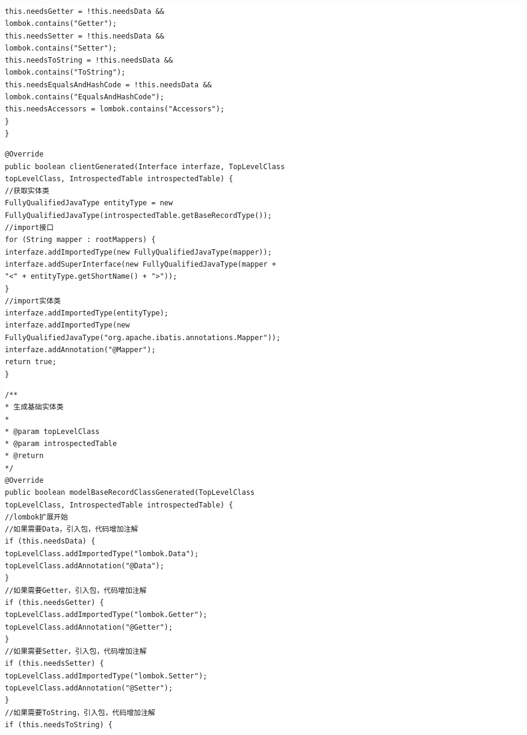 ```
this.needsGetter = !this.needsData &&
lombok.contains("Getter");
this.needsSetter = !this.needsData &&
lombok.contains("Setter");
this.needsToString = !this.needsData &&
lombok.contains("ToString");
this.needsEqualsAndHashCode = !this.needsData &&
lombok.contains("EqualsAndHashCode");
this.needsAccessors = lombok.contains("Accessors");
}
}
```


```
@Override
public boolean clientGenerated(Interface interfaze, TopLevelClass
topLevelClass, IntrospectedTable introspectedTable) {
//获取实体类
FullyQualifiedJavaType entityType = new
FullyQualifiedJavaType(introspectedTable.getBaseRecordType());
//import接口
for (String mapper : rootMappers) {
interfaze.addImportedType(new FullyQualifiedJavaType(mapper));
interfaze.addSuperInterface(new FullyQualifiedJavaType(mapper +
"<" + entityType.getShortName() + ">"));
}
//import实体类
interfaze.addImportedType(entityType);
interfaze.addImportedType(new
FullyQualifiedJavaType("org.apache.ibatis.annotations.Mapper"));
interfaze.addAnnotation("@Mapper");
return true;
}
```

```
/**
* 生成基础实体类
*
* @param topLevelClass
* @param introspectedTable
* @return
*/
@Override
public boolean modelBaseRecordClassGenerated(TopLevelClass
topLevelClass, IntrospectedTable introspectedTable) {
//lombok扩展开始
//如果需要Data，引入包，代码增加注解
if (this.needsData) {
topLevelClass.addImportedType("lombok.Data");
topLevelClass.addAnnotation("@Data");
}
//如果需要Getter，引入包，代码增加注解
if (this.needsGetter) {
topLevelClass.addImportedType("lombok.Getter");
topLevelClass.addAnnotation("@Getter");
}
//如果需要Setter，引入包，代码增加注解
if (this.needsSetter) {
topLevelClass.addImportedType("lombok.Setter");
topLevelClass.addAnnotation("@Setter");
}
//如果需要ToString，引入包，代码增加注解
if (this.needsToString) {
```